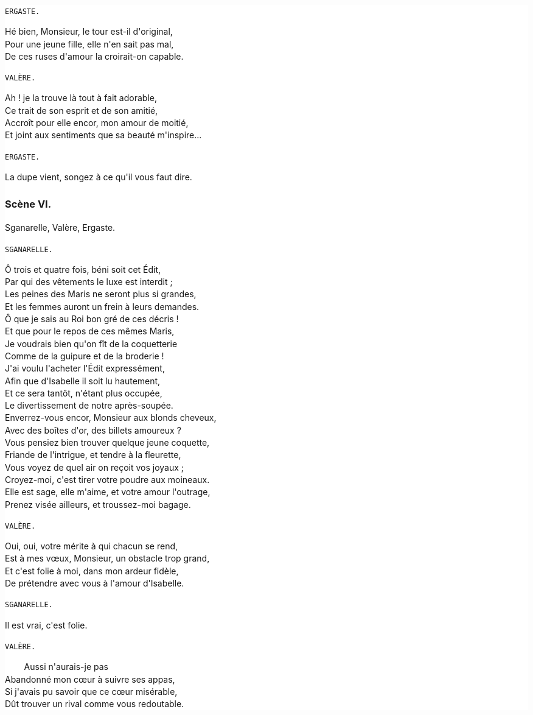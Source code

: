     ERGASTE.
Hé bien, Monsieur, le tour est-il d'original,  
Pour une jeune fille, elle n'en sait pas mal,  
De ces ruses d'amour la croirait-on capable.  

    VALÈRE.
Ah ! je la trouve là tout à fait adorable,  
Ce trait de son esprit et de son amitié,  
Accroît pour elle encor, mon amour de moitié,  
Et joint aux sentiments que sa beauté m'inspire…  

    ERGASTE.
La dupe vient, songez à ce qu'il vous faut dire.  


### Scène VI.
Sganarelle, Valère, Ergaste.


    SGANARELLE.
Ô trois et quatre fois, béni soit cet Édit,  
Par qui des vêtements le luxe est interdit ;  
Les peines des Maris ne seront plus si grandes,  
Et les femmes auront un frein à leurs demandes.  
Ô que je sais au Roi bon gré de ces décris !  
Et que pour le repos de ces mêmes Maris,  
Je voudrais bien qu'on fît de la coquetterie  
Comme de la guipure et de la broderie !  
J'ai voulu l'acheter l'Édit expressément,  
Afin que d'Isabelle il soit lu hautement,  
Et ce sera tantôt, n'étant plus occupée,  
Le divertissement de notre après-soupée.  
Enverrez-vous encor, Monsieur aux blonds cheveux,  
Avec des boîtes d'or, des billets amoureux ?  
Vous pensiez bien trouver quelque jeune coquette,  
Friande de l'intrigue, et tendre à la fleurette,  
Vous voyez de quel air on reçoit vos joyaux ;  
Croyez-moi, c'est tirer votre poudre aux moineaux.  
Elle est sage, elle m'aime, et votre amour l'outrage,  
Prenez visée ailleurs, et troussez-moi bagage.  

    VALÈRE.
Oui, oui, votre mérite à qui chacun se rend,  
Est à mes vœux, Monsieur, un obstacle trop grand,  
Et c'est folie à moi, dans mon ardeur fidèle,  
De prétendre avec vous à l'amour d'Isabelle.  

    SGANARELLE.
Il est vrai, c'est folie.  

    VALÈRE.
        Aussi n'aurais-je pas  
Abandonné mon cœur à suivre ses appas,  
Si j'avais pu savoir que ce cœur misérable,  
Dût trouver un rival comme vous redoutable.  
